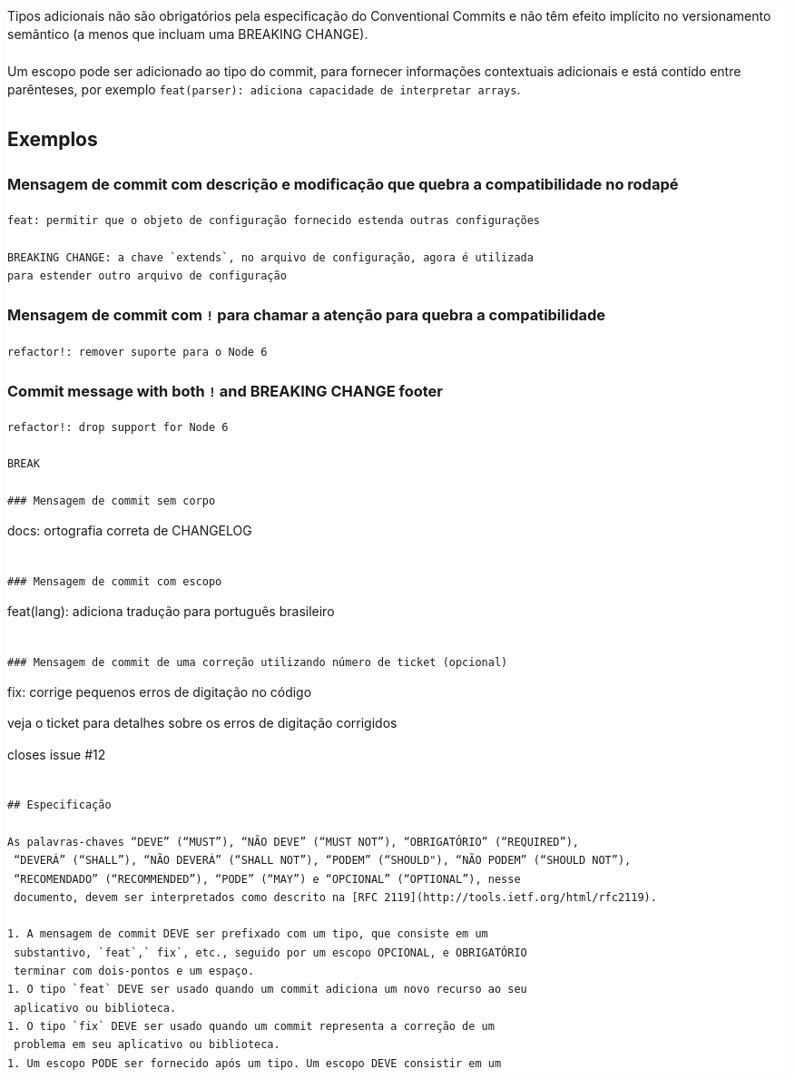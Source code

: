 Tipos adicionais não são obrigatórios pela especificação do Conventional Commits e não têm efeito implícito no versionamento semântico (a menos que incluam uma BREAKING CHANGE).
<br /><br />
Um escopo pode ser adicionado ao tipo do commit, para fornecer informações contextuais adicionais e está contido entre parênteses, por exemplo `feat(parser): adiciona capacidade de interpretar arrays`.

## Exemplos

### Mensagem de commit com descrição e modificação que quebra a compatibilidade no rodapé
```
feat: permitir que o objeto de configuração fornecido estenda outras configurações

BREAKING CHANGE: a chave `extends`, no arquivo de configuração, agora é utilizada
para estender outro arquivo de configuração
```

### Mensagem de commit com `!` para chamar a atenção para quebra a compatibilidade
```
refactor!: remover suporte para o Node 6
```

### Commit message with both `!` and BREAKING CHANGE footer
```
refactor!: drop support for Node 6

BREAK

### Mensagem de commit sem corpo
```
docs: ortografia correta de CHANGELOG
```

### Mensagem de commit com escopo
```
feat(lang): adiciona tradução para português brasileiro
```

### Mensagem de commit de uma correção utilizando número de ticket (opcional)
```
fix: corrige pequenos erros de digitação no código

veja o ticket para detalhes sobre os erros de digitação corrigidos

closes issue #12
```

## Especificação

As palavras-chaves “DEVE” (“MUST”), “NÃO DEVE” (“MUST NOT”), “OBRIGATÓRIO” (“REQUIRED”),
 “DEVERÁ” (“SHALL”), “NÃO DEVERÁ” (“SHALL NOT”), “PODEM” (“SHOULD"), “NÃO PODEM” (“SHOULD NOT”),
 “RECOMENDADO” (“RECOMMENDED”), “PODE” (“MAY”) e “OPCIONAL” (“OPTIONAL”), nesse
 documento, devem ser interpretados como descrito na [RFC 2119](http://tools.ietf.org/html/rfc2119).

1. A mensagem de commit DEVE ser prefixado com um tipo, que consiste em um
 substantivo, `feat`,` fix`, etc., seguido por um escopo OPCIONAL, e OBRIGATÓRIO
 terminar com dois-pontos e um espaço.
1. O tipo `feat` DEVE ser usado quando um commit adiciona um novo recurso ao seu
 aplicativo ou biblioteca.
1. O tipo `fix` DEVE ser usado quando um commit representa a correção de um
 problema em seu aplicativo ou biblioteca.
1. Um escopo PODE ser fornecido após um tipo. Um escopo DEVE consistir em um
```